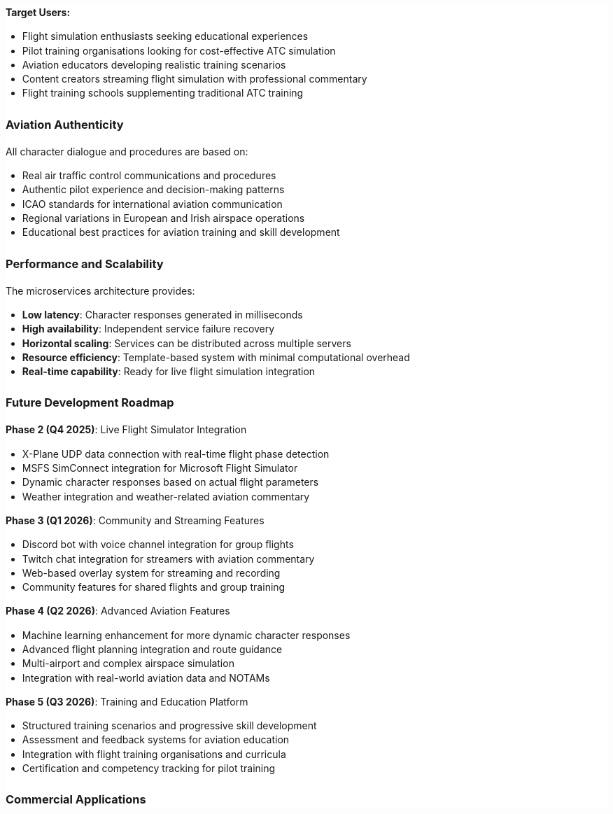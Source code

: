 **Target Users:**
- Flight simulation enthusiasts seeking educational experiences
- Pilot training organisations looking for cost-effective ATC simulation
- Aviation educators developing realistic training scenarios
- Content creators streaming flight simulation with professional commentary
- Flight training schools supplementing traditional ATC training

### Aviation Authenticity

All character dialogue and procedures are based on:
- Real air traffic control communications and procedures
- Authentic pilot experience and decision-making patterns
- ICAO standards for international aviation communication
- Regional variations in European and Irish airspace operations
- Educational best practices for aviation training and skill development

### Performance and Scalability

The microservices architecture provides:
- **Low latency**: Character responses generated in milliseconds
- **High availability**: Independent service failure recovery
- **Horizontal scaling**: Services can be distributed across multiple servers
- **Resource efficiency**: Template-based system with minimal computational overhead
- **Real-time capability**: Ready for live flight simulation integration

### Future Development Roadmap

**Phase 2 (Q4 2025)**: Live Flight Simulator Integration
- X-Plane UDP data connection with real-time flight phase detection
- MSFS SimConnect integration for Microsoft Flight Simulator
- Dynamic character responses based on actual flight parameters
- Weather integration and weather-related aviation commentary

**Phase 3 (Q1 2026)**: Community and Streaming Features
- Discord bot with voice channel integration for group flights
- Twitch chat integration for streamers with aviation commentary
- Web-based overlay system for streaming and recording
- Community features for shared flights and group training

**Phase 4 (Q2 2026)**: Advanced Aviation Features
- Machine learning enhancement for more dynamic character responses
- Advanced flight planning integration and route guidance
- Multi-airport and complex airspace simulation
- Integration with real-world aviation data and NOTAMs

**Phase 5 (Q3 2026)**: Training and Education Platform
- Structured training scenarios and progressive skill development
- Assessment and feedback systems for aviation education
- Integration with flight training organisations and curricula
- Certification and competency tracking for pilot training

### Commercial Applications
